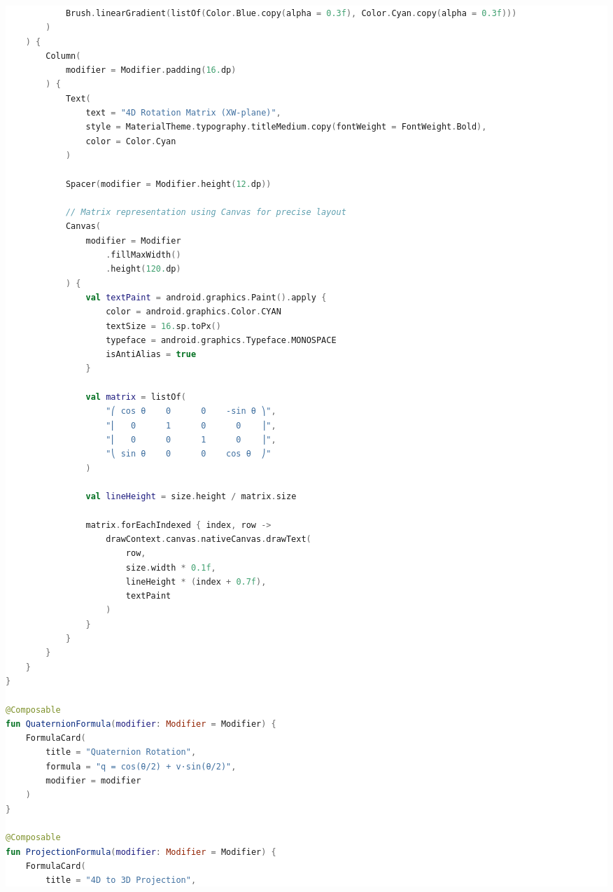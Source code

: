 ```kotlin
            Brush.linearGradient(listOf(Color.Blue.copy(alpha = 0.3f), Color.Cyan.copy(alpha = 0.3f)))
        )
    ) {
        Column(
            modifier = Modifier.padding(16.dp)
        ) {
            Text(
                text = "4D Rotation Matrix (XW-plane)",
                style = MaterialTheme.typography.titleMedium.copy(fontWeight = FontWeight.Bold),
                color = Color.Cyan
            )
            
            Spacer(modifier = Modifier.height(12.dp))
            
            // Matrix representation using Canvas for precise layout
            Canvas(
                modifier = Modifier
                    .fillMaxWidth()
                    .height(120.dp)
            ) {
                val textPaint = android.graphics.Paint().apply {
                    color = android.graphics.Color.CYAN
                    textSize = 16.sp.toPx()
                    typeface = android.graphics.Typeface.MONOSPACE
                    isAntiAlias = true
                }
                
                val matrix = listOf(
                    "⎛ cos θ    0      0    -sin θ ⎞",
                    "⎜   0      1      0      0    ⎟",
                    "⎜   0      0      1      0    ⎟", 
                    "⎝ sin θ    0      0    cos θ  ⎠"
                )
                
                val lineHeight = size.height / matrix.size
                
                matrix.forEachIndexed { index, row ->
                    drawContext.canvas.nativeCanvas.drawText(
                        row,
                        size.width * 0.1f,
                        lineHeight * (index + 0.7f),
                        textPaint
                    )
                }
            }
        }
    }
}

@Composable
fun QuaternionFormula(modifier: Modifier = Modifier) {
    FormulaCard(
        title = "Quaternion Rotation",
        formula = "q = cos(θ/2) + v·sin(θ/2)",
        modifier = modifier
    )
}

@Composable
fun ProjectionFormula(modifier: Modifier = Modifier) {
    FormulaCard(
        title = "4D to 3D Projection",
```